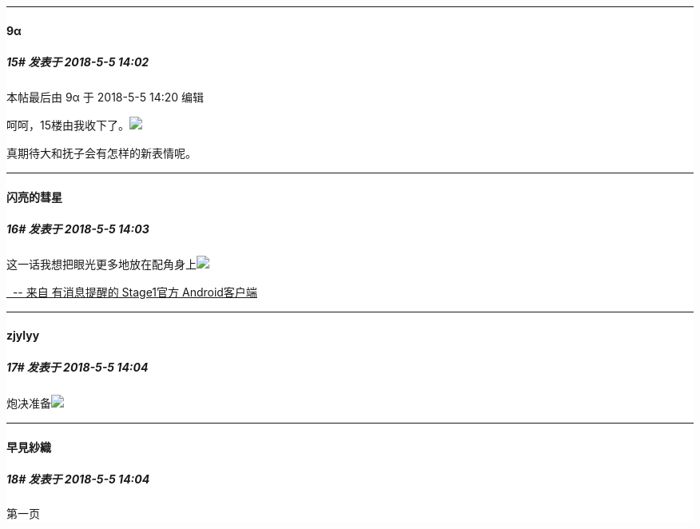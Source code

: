 *****

####  9α  
##### 15#       发表于 2018-5-5 14:02



 本帖最后由 9α 于 2018-5-5 14:20 编辑 

呵呵，15楼由我收下了。<img src="http://wx3.sinaimg.cn/large/d477084egy1fqz1m3zhezj205a04hwf7.jpg" referrerpolicy="no-referrer">

真期待大和抚子会有怎样的新表情呢。







*****

####  闪亮的彗星  
##### 16#       发表于 2018-5-5 14:03




这一话我想把眼光更多地放在配角身上<img src="https://static.saraba1st.com/image/smiley/face2017/033.png" referrerpolicy="no-referrer">

[  -- 来自 有消息提醒的 Stage1官方 Android客户端](https://www.coolapk.com/apk/140634)







*****

####  zjylyy  
##### 17#       发表于 2018-5-5 14:04




炮决准备<img src="https://static.saraba1st.com/image/smiley/face2017/125.png" referrerpolicy="no-referrer">







*****

####  早見紗織  
##### 18#       发表于 2018-5-5 14:04




第一页




